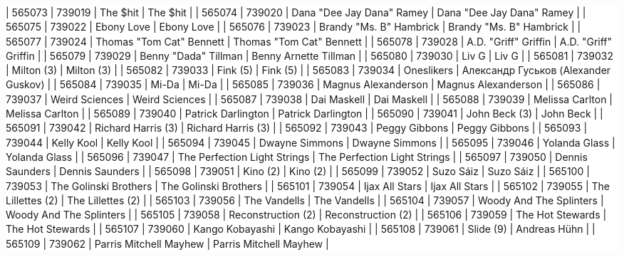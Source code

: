 | 565073 | 739019 | The $hit | The $hit |
| 565074 | 739020 | Dana "Dee Jay Dana" Ramey | Dana "Dee Jay Dana" Ramey |
| 565075 | 739022 | Ebony Love | Ebony Love |
| 565076 | 739023 | Brandy "Ms. B" Hambrick | Brandy "Ms. B" Hambrick |
| 565077 | 739024 | Thomas "Tom Cat" Bennett | Thomas "Tom Cat" Bennett |
| 565078 | 739028 | A.D. "Griff" Griffin | A.D. "Griff" Griffin |
| 565079 | 739029 | Benny "Dada" Tillman | Benny Arnette Tillman |
| 565080 | 739030 | Liv G | Liv G |
| 565081 | 739032 | Milton (3) | Milton (3) |
| 565082 | 739033 | Fink (5) | Fink (5) |
| 565083 | 739034 | Oneslikers | Александр Гуськов (Alexander Guskov) |
| 565084 | 739035 | Mi-Da | Mi-Da |
| 565085 | 739036 | Magnus Alexanderson | Magnus Alexanderson |
| 565086 | 739037 | Weird Sciences | Weird Sciences |
| 565087 | 739038 | Dai Maskell | Dai Maskell |
| 565088 | 739039 | Melissa Carlton | Melissa Carlton |
| 565089 | 739040 | Patrick Darlington | Patrick Darlington |
| 565090 | 739041 | John Beck (3) | John Beck |
| 565091 | 739042 | Richard Harris (3) | Richard Harris (3) |
| 565092 | 739043 | Peggy Gibbons | Peggy Gibbons |
| 565093 | 739044 | Kelly Kool | Kelly Kool |
| 565094 | 739045 | Dwayne Simmons | Dwayne Simmons |
| 565095 | 739046 | Yolanda Glass | Yolanda Glass |
| 565096 | 739047 | The Perfection Light Strings | The Perfection Light Strings |
| 565097 | 739050 | Dennis Saunders | Dennis Saunders |
| 565098 | 739051 | Kino (2) | Kino (2) |
| 565099 | 739052 | Suzo Sáiz | Suzo Sáiz |
| 565100 | 739053 | The Golinski Brothers | The Golinski Brothers |
| 565101 | 739054 | Ijax All Stars | Ijax All Stars |
| 565102 | 739055 | The Lillettes (2) | The Lillettes (2) |
| 565103 | 739056 | The Vandells | The Vandells |
| 565104 | 739057 | Woody And The Splinters | Woody And The Splinters |
| 565105 | 739058 | Reconstruction (2) | Reconstruction (2) |
| 565106 | 739059 | The Hot Stewards | The Hot Stewards |
| 565107 | 739060 | Kango Kobayashi | Kango Kobayashi |
| 565108 | 739061 | Slide (9) | Andreas Hühn |
| 565109 | 739062 | Parris Mitchell Mayhew | Parris Mitchell Mayhew |